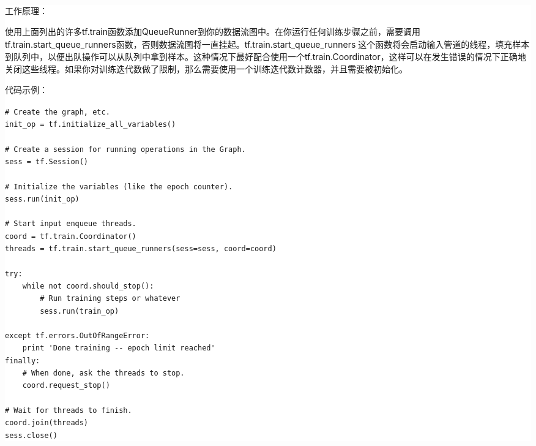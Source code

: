 工作原理：

使用上面列出的许多tf.train函数添加QueueRunner到你的数据流图中。在你运行任何训练步骤之前，需要调用tf.train.start_queue_runners函数，否则数据流图将一直挂起。tf.train.start_queue_runners 这个函数将会启动输入管道的线程，填充样本到队列中，以便出队操作可以从队列中拿到样本。这种情况下最好配合使用一个tf.train.Coordinator，这样可以在发生错误的情况下正确地关闭这些线程。如果你对训练迭代数做了限制，那么需要使用一个训练迭代数计数器，并且需要被初始化。

代码示例：
```
# Create the graph, etc.
init_op = tf.initialize_all_variables()

# Create a session for running operations in the Graph.
sess = tf.Session()

# Initialize the variables (like the epoch counter).
sess.run(init_op)

# Start input enqueue threads.
coord = tf.train.Coordinator()
threads = tf.train.start_queue_runners(sess=sess, coord=coord)

try:
    while not coord.should_stop():
        # Run training steps or whatever
        sess.run(train_op)

except tf.errors.OutOfRangeError:
    print 'Done training -- epoch limit reached'
finally:
    # When done, ask the threads to stop.
    coord.request_stop()

# Wait for threads to finish.
coord.join(threads)
sess.close()
```



